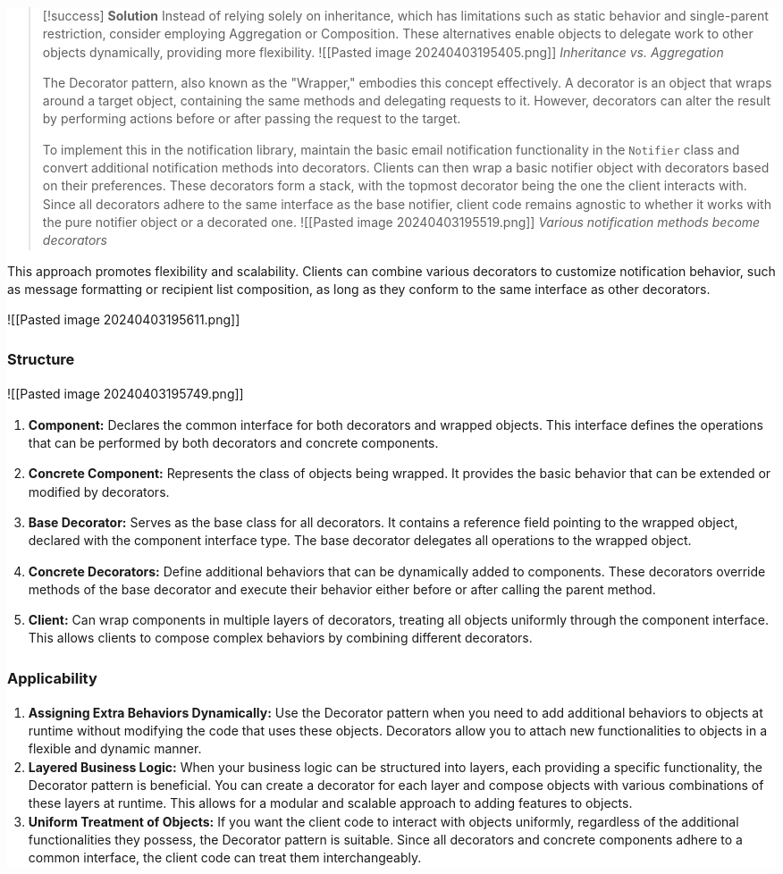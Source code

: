 > [!success]  **Solution** 
> Instead of relying solely on inheritance, which has limitations such as static behavior and single-parent restriction, consider employing Aggregation or Composition. These alternatives enable objects to delegate work to other objects dynamically, providing more flexibility.
>![[Pasted image 20240403195405.png]]
>_Inheritance vs. Aggregation_
>
>The Decorator pattern, also known as the "Wrapper," embodies this concept effectively. A decorator is an object that wraps around a target object, containing the same methods and delegating requests to it. However, decorators can alter the result by performing actions before or after passing the request to the target.
>
>To implement this in the notification library, maintain the basic email notification functionality in the `Notifier` class and convert additional notification methods into decorators. Clients can then wrap a basic notifier object with decorators based on their preferences. These decorators form a stack, with the topmost decorator being the one the client interacts with. Since all decorators adhere to the same interface as the base notifier, client code remains agnostic to whether it works with the pure notifier object or a decorated one.
>![[Pasted image 20240403195519.png]]
>_Various notification methods become decorators_

This approach promotes flexibility and scalability. Clients can combine various decorators to customize notification behavior, such as message formatting or recipient list composition, as long as they conform to the same interface as other decorators.

![[Pasted image 20240403195611.png]]

### Structure

![[Pasted image 20240403195749.png]]

1. **Component:** Declares the common interface for both decorators and wrapped objects. This interface defines the operations that can be performed by both decorators and concrete components.
    
2. **Concrete Component:** Represents the class of objects being wrapped. It provides the basic behavior that can be extended or modified by decorators.
    
3. **Base Decorator:** Serves as the base class for all decorators. It contains a reference field pointing to the wrapped object, declared with the component interface type. The base decorator delegates all operations to the wrapped object.
    
4. **Concrete Decorators:** Define additional behaviors that can be dynamically added to components. These decorators override methods of the base decorator and execute their behavior either before or after calling the parent method.
    
5. **Client:** Can wrap components in multiple layers of decorators, treating all objects uniformly through the component interface. This allows clients to compose complex behaviors by combining different decorators.
   

### Applicability

1. **Assigning Extra Behaviors Dynamically:** Use the Decorator pattern when you need to add additional behaviors to objects at runtime without modifying the code that uses these objects. Decorators allow you to attach new functionalities to objects in a flexible and dynamic manner.
2. **Layered Business Logic:** When your business logic can be structured into layers, each providing a specific functionality, the Decorator pattern is beneficial. You can create a decorator for each layer and compose objects with various combinations of these layers at runtime. This allows for a modular and scalable approach to adding features to objects.
3. **Uniform Treatment of Objects:** If you want the client code to interact with objects uniformly, regardless of the additional functionalities they possess, the Decorator pattern is suitable. Since all decorators and concrete components adhere to a common interface, the client code can treat them interchangeably.